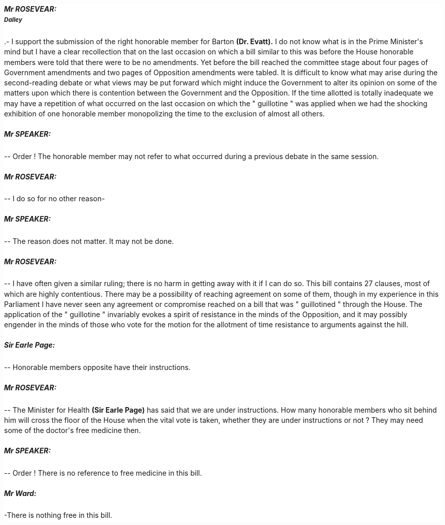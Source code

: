 ##### Mr ROSEVEAR:<br><small class="text-muted">Dalley</small>

.- I support the submission of the right honorable member for Barton  **(Dr. Evatt).**  I do not know what is in the Prime Minister's mind but I have a clear recollection that on the last occasion on which a bill similar to this was before the House honorable members were told that there were to be no amendments. Yet before the bill reached the committee stage about four pages of Government amendments and two pages of Opposition amendments were tabled. It is difficult to know what may arise during the second-reading debate or what views may be put forward which might induce the Government to alter its opinion on some of the matters upon which there is contention between the Government and the Opposition. If the time allotted is totally inadequate we may have a repetition of what occurred on the last occasion on which the " guillotine " was applied when we had the shocking exhibition of one honorable member monopolizing the time to the exclusion of almost all others. 

##### Mr SPEAKER:

-- Order ! The honorable member may not refer to what occurred during a previous debate in the same session. 

##### Mr ROSEVEAR:

-- I do so for no other reason- 

##### Mr SPEAKER:

-- The reason does not matter. It may not be done. 

##### Mr ROSEVEAR:

-- I have often given a similar ruling; there is no harm in getting away with it if I can do so. This bill contains 27 clauses, most of which are highly contentious. There may be a possibility of reaching agreement on some of them, though in my experience in this Parliament I have never seen any agreement or compromise reached on a bill that was " guillotined " through the House. The application of the " guillotine " invariably evokes a spirit of resistance in the minds of the Opposition, and it may possibly engender in the minds of those who vote for the motion for the allotment of time resistance to arguments against the hill. 

##### Sir Earle Page:

--  Honorable members opposite have their instructions. 

##### Mr ROSEVEAR:

-- The Minister for Health  **(Sir Earle Page)**  has said that we are under instructions. How many honorable members who sit behind him will cross the floor of the House when the vital vote is taken, whether they are under instructions or not ? They may need some of the doctor's free medicine then. 

##### Mr SPEAKER:

-- Order ! There is no reference to free medicine in this bill. 

##### Mr Ward:

-There is nothing free in this bill. 
